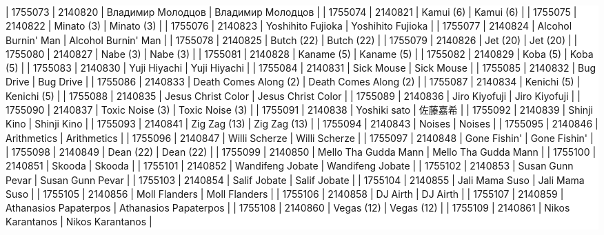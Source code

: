 | 1755073 | 2140820 | Владимир Молодцов | Владимир Молодцов |
| 1755074 | 2140821 | Kamui (6) | Kamui (6) |
| 1755075 | 2140822 | Minato (3) | Minato (3) |
| 1755076 | 2140823 | Yoshihito Fujioka | Yoshihito Fujioka |
| 1755077 | 2140824 | Alcohol Burnin' Man | Alcohol Burnin' Man |
| 1755078 | 2140825 | Butch (22) | Butch (22) |
| 1755079 | 2140826 | Jet (20) | Jet (20) |
| 1755080 | 2140827 | Nabe (3) | Nabe (3) |
| 1755081 | 2140828 | Kaname (5) | Kaname (5) |
| 1755082 | 2140829 | Koba (5) | Koba (5) |
| 1755083 | 2140830 | Yuji Hiyachi | Yuji Hiyachi |
| 1755084 | 2140831 | Sick Mouse | Sick Mouse |
| 1755085 | 2140832 | Bug Drive | Bug Drive |
| 1755086 | 2140833 | Death Comes Along (2) | Death Comes Along (2) |
| 1755087 | 2140834 | Kenichi (5) | Kenichi (5) |
| 1755088 | 2140835 | Jesus Christ Color | Jesus Christ Color |
| 1755089 | 2140836 | Jiro Kiyofuji | Jiro Kiyofuji |
| 1755090 | 2140837 | Toxic Noise (3) | Toxic Noise (3) |
| 1755091 | 2140838 | Yoshiki sato | 佐藤嘉希 |
| 1755092 | 2140839 | Shinji Kino | Shinji Kino |
| 1755093 | 2140841 | Zig Zag (13) | Zig Zag (13) |
| 1755094 | 2140843 | Noises | Noises |
| 1755095 | 2140846 | Arithmetics | Arithmetics |
| 1755096 | 2140847 | Willi Scherze | Willi Scherze |
| 1755097 | 2140848 | Gone Fishin' | Gone Fishin' |
| 1755098 | 2140849 | Dean (22) | Dean (22) |
| 1755099 | 2140850 | Mello Tha Gudda Mann | Mello Tha Gudda Mann |
| 1755100 | 2140851 | Skooda | Skooda |
| 1755101 | 2140852 | Wandifeng Jobate | Wandifeng Jobate |
| 1755102 | 2140853 | Susan Gunn Pevar | Susan Gunn Pevar |
| 1755103 | 2140854 | Salif Jobate | Salif Jobate |
| 1755104 | 2140855 | Jali Mama Suso | Jali Mama Suso |
| 1755105 | 2140856 | Moll Flanders | Moll Flanders |
| 1755106 | 2140858 | DJ Airth | DJ Airth |
| 1755107 | 2140859 | Athanasios Papaterpos | Athanasios Papaterpos |
| 1755108 | 2140860 | Vegas (12) | Vegas (12) |
| 1755109 | 2140861 | Nikos Karantanos | Nikos Karantanos |